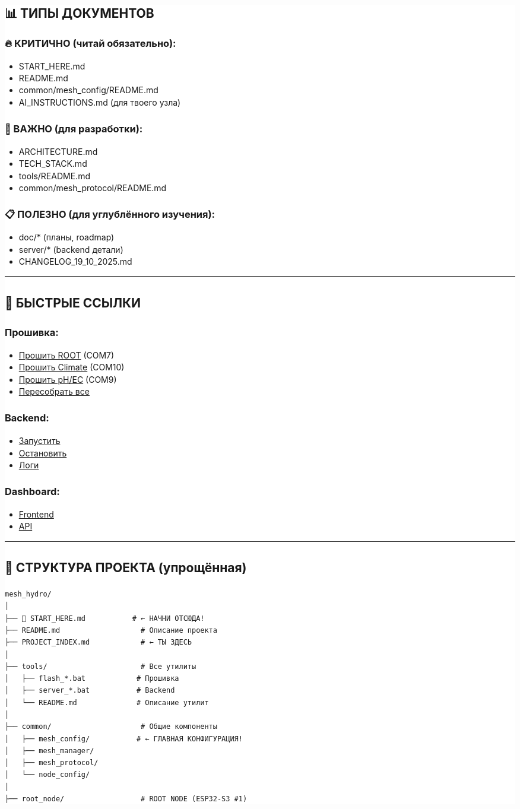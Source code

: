 ## 📊 ТИПЫ ДОКУМЕНТОВ

### 🔥 КРИТИЧНО (читай обязательно):
- START_HERE.md
- README.md
- common/mesh_config/README.md
- AI_INSTRUCTIONS.md (для твоего узла)

### 📖 ВАЖНО (для разработки):
- ARCHITECTURE.md
- TECH_STACK.md
- tools/README.md
- common/mesh_protocol/README.md

### 📋 ПОЛЕЗНО (для углублённого изучения):
- doc/* (планы, roadmap)
- server/* (backend детали)
- CHANGELOG_19_10_2025.md

---

## 🎯 БЫСТРЫЕ ССЫЛКИ

### Прошивка:
- [Прошить ROOT](tools/flash_root.bat) (COM7)
- [Прошить Climate](tools/flash_climate.bat) (COM10)
- [Прошить pH/EC](tools/flash_ph_ec.bat) (COM9)
- [Пересобрать все](tools/rebuild_all.bat)

### Backend:
- [Запустить](tools/server_start.bat)
- [Остановить](tools/server_stop.bat)
- [Логи](tools/server_logs.bat)

### Dashboard:
- [Frontend](http://localhost:3000)
- [API](http://localhost:8000/api/nodes)

---

## 📁 СТРУКТУРА ПРОЕКТА (упрощённая)

```
mesh_hydro/
│
├── 🚀 START_HERE.md           # ← НАЧНИ ОТСЮДА!
├── README.md                   # Описание проекта
├── PROJECT_INDEX.md            # ← ТЫ ЗДЕСЬ
│
├── tools/                      # Все утилиты
│   ├── flash_*.bat            # Прошивка
│   ├── server_*.bat           # Backend
│   └── README.md              # Описание утилит
│
├── common/                     # Общие компоненты
│   ├── mesh_config/           # ← ГЛАВНАЯ КОНФИГУРАЦИЯ!
│   ├── mesh_manager/
│   ├── mesh_protocol/
│   └── node_config/
│
├── root_node/                  # ROOT NODE (ESP32-S3 #1)
```